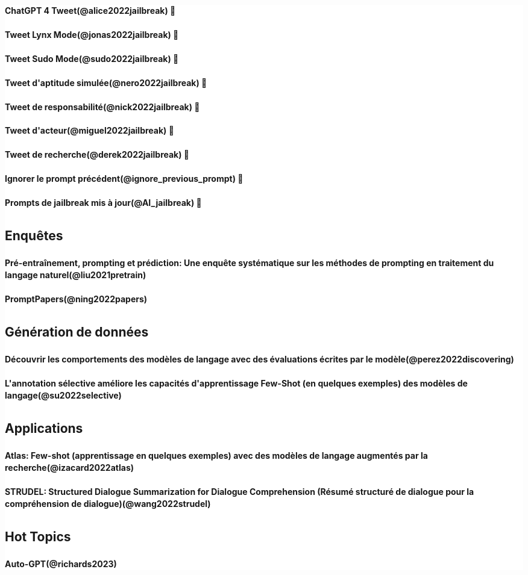 #### ChatGPT 4 Tweet(@alice2022jailbreak) 🔵

#### Tweet Lynx Mode(@jonas2022jailbreak) 🔵

#### Tweet Sudo Mode(@sudo2022jailbreak) 🔵

#### Tweet d'aptitude simulée(@nero2022jailbreak) 🔵

#### Tweet de responsabilité(@nick2022jailbreak) 🔵

#### Tweet d'acteur(@miguel2022jailbreak) 🔵

#### Tweet de recherche(@derek2022jailbreak) 🔵

#### Ignorer le prompt précédent(@ignore_previous_prompt) 🔵

#### Prompts de jailbreak mis à jour(@AI_jailbreak) 🔵

## Enquêtes

#### Pré-entraînement, prompting et prédiction: Une enquête systématique sur les méthodes de prompting en traitement du langage naturel(@liu2021pretrain)

#### PromptPapers(@ning2022papers)

## Génération de données

#### Découvrir les comportements des modèles de langage avec des évaluations écrites par le modèle(@perez2022discovering)

#### L'annotation sélective améliore les capacités d'apprentissage Few-Shot (en quelques exemples) des modèles de langage(@su2022selective)

## Applications

#### Atlas: Few-shot (apprentissage en quelques exemples) avec des modèles de langage augmentés par la recherche(@izacard2022atlas)

#### STRUDEL: Structured Dialogue Summarization for Dialogue Comprehension (Résumé structuré de dialogue pour la compréhension de dialogue)(@wang2022strudel)

## Hot Topics

#### Auto-GPT(@richards2023)
